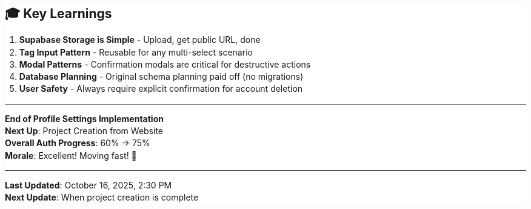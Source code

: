 
## 🎓 Key Learnings

1. **Supabase Storage is Simple** - Upload, get public URL, done
2. **Tag Input Pattern** - Reusable for any multi-select scenario
3. **Modal Patterns** - Confirmation modals are critical for destructive actions
4. **Database Planning** - Original schema planning paid off (no migrations)
5. **User Safety** - Always require explicit confirmation for account deletion

---

**End of Profile Settings Implementation**  
**Next Up**: Project Creation from Website  
**Overall Auth Progress**: 60% → 75%  
**Morale**: Excellent! Moving fast! 🚀

---

**Last Updated**: October 16, 2025, 2:30 PM  
**Next Update**: When project creation is complete

